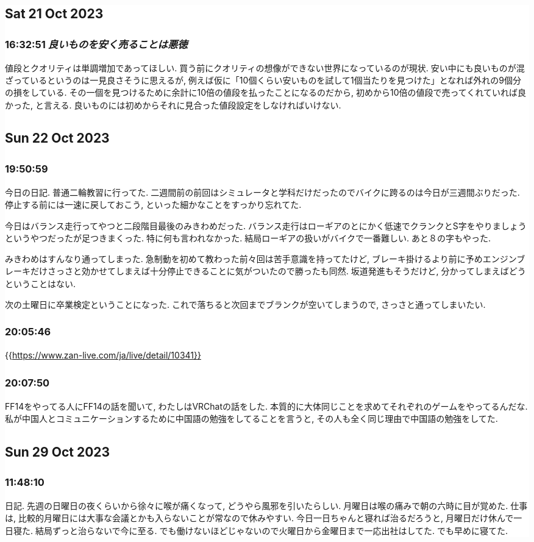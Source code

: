 ## Sat 21 Oct 2023
### 16:32:51 *良いものを安く売ることは悪徳*

値段とクオリティは単調増加であってほしい.
買う前にクオリティの想像ができない世界になっているのが現状.
安い中にも良いものが混ざっているというのは一見良さそうに思えるが,
例えば仮に「10個くらい安いものを試して1個当たりを見つけた」となれば外れの9個分の損をしている.
その一個を見つけるために余計に10倍の値段を払ったことになるのだから,
初めから10倍の値段で売ってくれていれば良かった, と言える.
良いものには初めからそれに見合った値段設定をしなければいけない.

## Sun 22 Oct 2023
### 19:50:59

今日の日記.
普通二輪教習に行ってた.
二週間前の前回はシミュレータと学科だけだったのでバイクに跨るのは今日が三週間ぶりだった.
停止する前には一速に戻しておこう, といった細かなことをすっかり忘れてた.

今日はバランス走行ってやつと二段階目最後のみきわめだった.
バランス走行はローギアのとにかく低速でクランクとS字をやりましょうというやつだったが足つきまくった.
特に何も言われなかった.
結局ローギアの扱いがバイクで一番難しい.
あと８の字もやった.

みきわめはすんなり通ってしまった.
急制動を初めて教わった前々回は苦手意識を持ってたけど,
ブレーキ掛けるより前に予めエンジンブレーキだけさっさと効かせてしまえば十分停止できることに気がついたので勝ったも同然.
坂道発進もそうだけど, 分かってしまえばどうということはない.

次の土曜日に卒業検定ということになった.
これで落ちると次回までブランクが空いてしまうので, さっさと通ってしまいたい.

### 20:05:46

{{https://www.zan-live.com/ja/live/detail/10341}}

### 20:07:50

FF14をやってる人にFF14の話を聞いて, わたしはVRChatの話をした.
本質的に大体同じことを求めてそれぞれのゲームをやってるんだな.
私が中国人とコミュニケーションするために中国語の勉強をしてることを言うと,
その人も全く同じ理由で中国語の勉強をしてた.

## Sun 29 Oct 2023
### 11:48:10

日記.
先週の日曜日の夜くらいから徐々に喉が痛くなって, どうやら風邪を引いたらしい.
月曜日は喉の痛みで朝の六時に目が覚めた.
仕事は, 比較的月曜日には大事な会議とかも入らないことが常なので休みやすい.
今日一日ちゃんと寝れば治るだろうと, 月曜日だけ休んで一日寝た.
結局ずっと治らないで今に至る.
でも働けないほどじゃないので火曜日から金曜日まで一応出社はしてた.
でも早めに寝てた.
